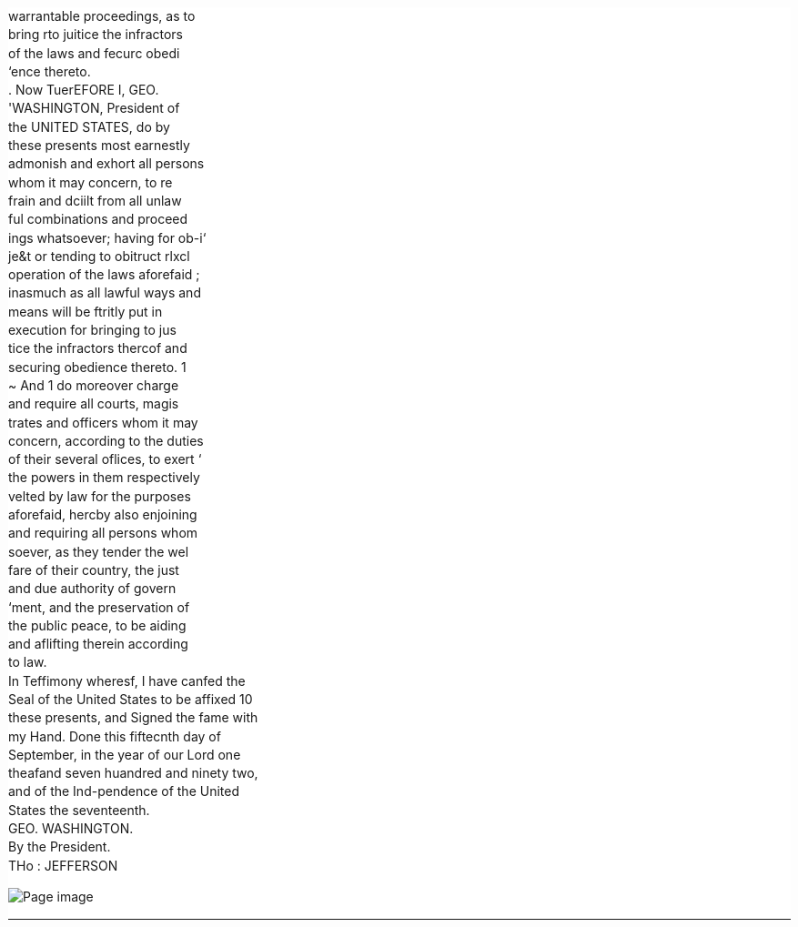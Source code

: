 warrantable proceedings, as to  
bring rto juitice the infractors  
of the laws and fecurc obedi­  
‘ence thereto.  
. Now TuerEFORE I, GEO.  
&#x27;WASHINGTON, President of  
the UNITED STATES, do by  
these presents most earnestly  
admonish and exhort all persons  
whom it may concern, to re­  
frain and dciilt from all unlaw­  
ful combinations and proceed­  
ings whatsoever; having for ob-i‘  
je&amp;t or tending to obitruct rlxcl  
operation of the laws aforefaid ;  
inasmuch as all lawful ways and  
means will be ftritly put in  
execution for bringing to jus­  
tice the infractors thercof and  
securing obedience thereto. 1  
~ And 1 do moreover charge  
and require all courts, magis­  
trates and officers whom it may  
concern, according to the duties  
of their several oflices, to exert ‘  
the powers in them respectively  
velted by law for the purposes  
aforefaid, hercby also enjoining  
and requiring all persons whom­  
soever, as they tender the wel­  
fare of their country, the just  
and due authority of govern­  
‘ment, and the preservation of  
the public peace, to be aiding  
and aflifting therein according  
to law.  
In Teffimony wheresf, I have canfed the  
Seal of the United States to be affixed 10  
these presents, and Signed the fame with  
my Hand. Done this fiftecnth day of  
September, in the year of our Lord one  
theafand seven huandred and ninety two,  
and of the Ind-pendence of the United  
States the seventeenth.  
GEO. WASHINGTON.  
By the President.  
THo : JEFFERSON
</td><td style="width: 50%; max-height: 75%; margin: auto; display: block;">
<img alt="Page image" src="https://tile.loc.gov/image-services/iiif/service:ndnp:nhd:batch_nhd_bondcliff_ver01:data:sn83025587:00517015131:1792101801:1102/pct:9.982260925657153,3.905160390516039,43.081761006289305,88.4454457676215/!600,600/0/default.jpg"/>
</td>
</tr></table>

---